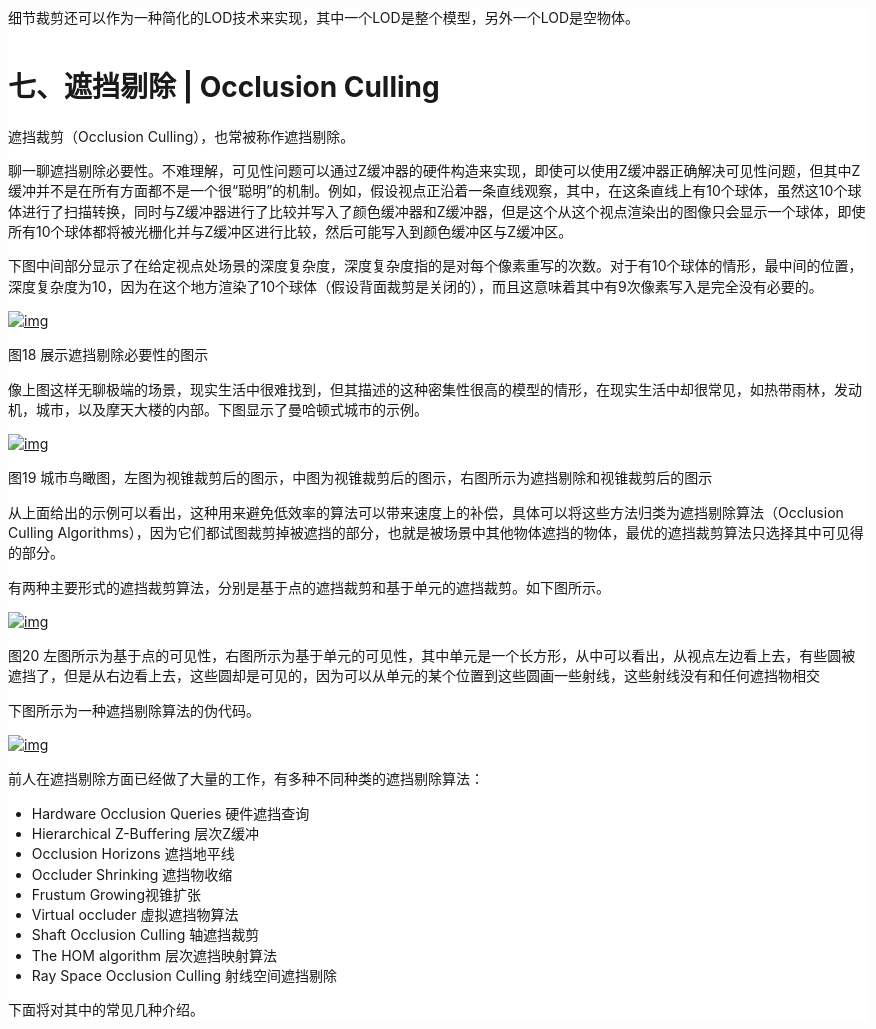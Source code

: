细节裁剪还可以作为一种简化的LOD技术来实现，其中一个LOD是整个模型，另外一个LOD是空物体。

# 

# 七、遮挡剔除 | Occlusion Culling

遮挡裁剪（Occlusion Culling），也常被称作遮挡剔除。

聊一聊遮挡剔除必要性。不难理解，可见性问题可以通过Z缓冲器的硬件构造来实现，即使可以使用Z缓冲器正确解决可见性问题，但其中Z缓冲并不是在所有方面都不是一个很“聪明”的机制。例如，假设视点正沿着一条直线观察，其中，在这条直线上有10个球体，虽然这10个球体进行了扫描转换，同时与Z缓冲器进行了比较并写入了颜色缓冲器和Z缓冲器，但是这个从这个视点渲染出的图像只会显示一个球体，即使所有10个球体都将被光栅化并与Z缓冲区进行比较，然后可能写入到颜色缓冲区与Z缓冲区。

下图中间部分显示了在给定视点处场景的深度复杂度，深度复杂度指的是对每个像素重写的次数。对于有10个球体的情形，最中间的位置，深度复杂度为10，因为在这个地方渲染了10个球体（假设背面裁剪是关闭的），而且这意味着其中有9次像素写入是完全没有必要的。

[
![img](https://github.com/QianMo/Game-Programmer-Study-Notes/raw/master/Content/%E3%80%8AReal-TimeRendering3rd%E3%80%8B%E8%AF%BB%E4%B9%A6%E7%AC%94%E8%AE%B0/Content/BlogPost11/media/c6d17a21e8a4ee4d32bcb510f95a2185.jpg)](https://github.com/QianMo/Game-Programmer-Study-Notes/blob/master/Content/%E3%80%8AReal-TimeRendering3rd%E3%80%8B%E8%AF%BB%E4%B9%A6%E7%AC%94%E8%AE%B0/Content/BlogPost11/media/c6d17a21e8a4ee4d32bcb510f95a2185.jpg)

图18 展示遮挡剔除必要性的图示

像上图这样无聊极端的场景，现实生活中很难找到，但其描述的这种密集性很高的模型的情形，在现实生活中却很常见，如热带雨林，发动机，城市，以及摩天大楼的内部。下图显示了曼哈顿式城市的示例。

[
![img](https://github.com/QianMo/Game-Programmer-Study-Notes/raw/master/Content/%E3%80%8AReal-TimeRendering3rd%E3%80%8B%E8%AF%BB%E4%B9%A6%E7%AC%94%E8%AE%B0/Content/BlogPost11/media/ecd5347e24a3def949585440c73463b8.jpg)](https://github.com/QianMo/Game-Programmer-Study-Notes/blob/master/Content/%E3%80%8AReal-TimeRendering3rd%E3%80%8B%E8%AF%BB%E4%B9%A6%E7%AC%94%E8%AE%B0/Content/BlogPost11/media/ecd5347e24a3def949585440c73463b8.jpg)

图19 城市鸟瞰图，左图为视锥裁剪后的图示，中图为视锥裁剪后的图示，右图所示为遮挡剔除和视锥裁剪后的图示

从上面给出的示例可以看出，这种用来避免低效率的算法可以带来速度上的补偿，具体可以将这些方法归类为遮挡剔除算法（Occlusion Culling Algorithms），因为它们都试图裁剪掉被遮挡的部分，也就是被场景中其他物体遮挡的物体，最优的遮挡裁剪算法只选择其中可见得的部分。

有两种主要形式的遮挡裁剪算法，分别是基于点的遮挡裁剪和基于单元的遮挡裁剪。如下图所示。

[
![img](https://github.com/QianMo/Game-Programmer-Study-Notes/raw/master/Content/%E3%80%8AReal-TimeRendering3rd%E3%80%8B%E8%AF%BB%E4%B9%A6%E7%AC%94%E8%AE%B0/Content/BlogPost11/media/5bc065899184a23ac95778a586db1651.jpg)](https://github.com/QianMo/Game-Programmer-Study-Notes/blob/master/Content/%E3%80%8AReal-TimeRendering3rd%E3%80%8B%E8%AF%BB%E4%B9%A6%E7%AC%94%E8%AE%B0/Content/BlogPost11/media/5bc065899184a23ac95778a586db1651.jpg)

图20 左图所示为基于点的可见性，右图所示为基于单元的可见性，其中单元是一个长方形，从中可以看出，从视点左边看上去，有些圆被遮挡了，但是从右边看上去，这些圆却是可见的，因为可以从单元的某个位置到这些圆画一些射线，这些射线没有和任何遮挡物相交

下图所示为一种遮挡剔除算法的伪代码。

[
![img](https://github.com/QianMo/Game-Programmer-Study-Notes/raw/master/Content/%E3%80%8AReal-TimeRendering3rd%E3%80%8B%E8%AF%BB%E4%B9%A6%E7%AC%94%E8%AE%B0/Content/BlogPost11/media/02ea46a088b3a7b913ec7a90838f6fa2.jpg)](https://github.com/QianMo/Game-Programmer-Study-Notes/blob/master/Content/%E3%80%8AReal-TimeRendering3rd%E3%80%8B%E8%AF%BB%E4%B9%A6%E7%AC%94%E8%AE%B0/Content/BlogPost11/media/02ea46a088b3a7b913ec7a90838f6fa2.jpg)

前人在遮挡剔除方面已经做了大量的工作，有多种不同种类的遮挡剔除算法：

- Hardware Occlusion Queries 硬件遮挡查询
- Hierarchical Z-Buffering 层次Z缓冲
- Occlusion Horizons 遮挡地平线
- Occluder Shrinking 遮挡物收缩
- Frustum Growing视锥扩张
- Virtual occluder 虚拟遮挡物算法
- Shaft Occlusion Culling 轴遮挡裁剪
- The HOM algorithm 层次遮挡映射算法
- Ray Space Occlusion Culling 射线空间遮挡剔除

下面将对其中的常见几种介绍。
